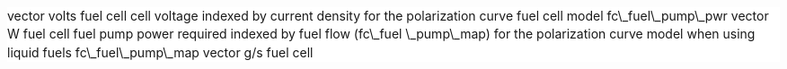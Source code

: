 </td>
<td valign="CENTER">
vector

</td>
<td valign="CENTER">
volts

</td>
<td valign="CENTER">
fuel cell

</td>
<td valign="CENTER">
cell voltage indexed by current density for the polarization curve fuel
cell model

</td>
</tr>
<tr>
<td valign="CENTER">
fc\_fuel\_pump\_pwr

</td>
<td valign="CENTER">
vector

</td>
<td valign="CENTER">
W

</td>
<td valign="CENTER">
fuel cell

</td>
<td valign="CENTER">
fuel pump power required indexed by fuel flow (fc\_fuel \_pump\_map) for
the polarization curve model when using liquid fuels

</td>
</tr>
<tr>
<td valign="CENTER">
fc\_fuel\_pump\_map

</td>
<td valign="CENTER">
vector

</td>
<td valign="CENTER">
g/s

</td>
<td valign="CENTER">
fuel cell
